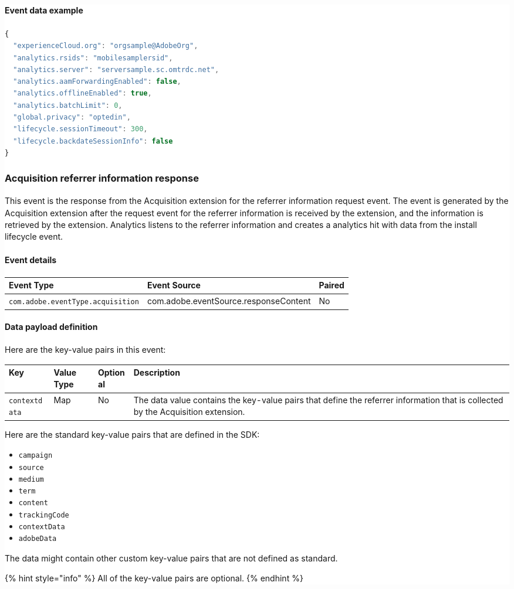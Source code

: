 #### Event data example <a id="event-data-example-3"></a>

```javascript
{
  "experienceCloud.org": "orgsample@AdobeOrg",
  "analytics.rsids": "mobilesamplersid",
  "analytics.server": "serversample.sc.omtrdc.net",
  "analytics.aamForwardingEnabled": false,
  "analytics.offlineEnabled": true,
  "analytics.batchLimit": 0,
  "global.privacy": "optedin",
  "lifecycle.sessionTimeout": 300,
  "lifecycle.backdateSessionInfo": false
}
```

### Acquisition referrer information response <a id="acquistion-referrer-information-response"></a>

This event is the response from the Acquisition extension for the referrer information request event. The event is generated by the Acquisition extension after the request event for the referrer information is received by the extension, and the information is retrieved by the extension. Analytics listens to the referrer information and creates a analytics hit with data from the install lifecycle event.

#### Event details <a id="event-details-2"></a>

| **Event Type** | **Event Source** | **Paired** |
| :--- | :--- | :--- |
| `com.adobe.eventType.acquisition` | com.adobe.eventSource.responseContent | No |

#### Data payload definition <a id="data-payload-definition-3"></a>

Here are the key-value pairs in this event:

| **Key** | **Value Type** | **Optional** | **Description** |
| :--- | :--- | :--- | :--- |
| `contextdata` | Map | No | The data value contains the key-value pairs that define the referrer information that is collected by the Acquisition extension. |

Here are the standard key-value pairs that are defined in the SDK:

* `campaign`
* `source`
* `medium`
* `term`
* `content`
* `trackingCode`
* `contextData`
* `adobeData`

The data might contain other custom key-value pairs that are not defined as standard.

{% hint style="info" %}
All of the key-value pairs are optional.
{% endhint %}
